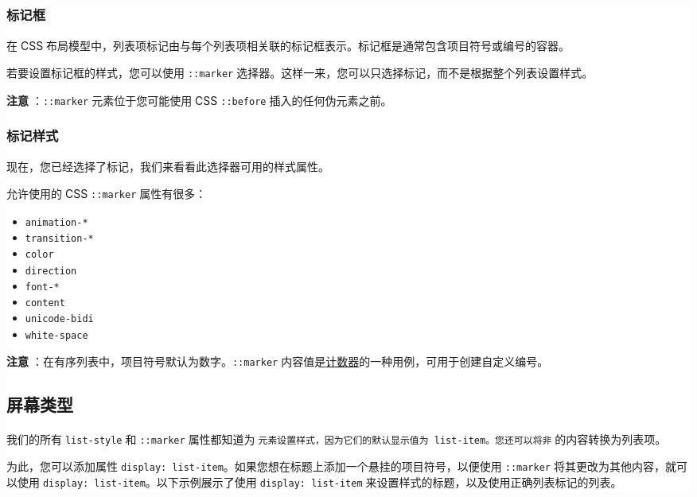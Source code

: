 ### 标记框

在 CSS 布局模型中，列表项标记由与每个列表项相关联的标记框表示。标记框是通常包含项目符号或编号的容器。

若要设置标记框的样式，您可以使用 `::marker` 选择器。这样一来，您可以只选择标记，而不是根据整个列表设置样式。

<iframe allow="camera; clipboard-read; clipboard-write; encrypted-media; geolocation; microphone; midi;" loading="lazy" src="https://codepen.io/web-dot-dev/embed/jOwWGPy?height=500&amp;theme-id=light&amp;default-tab=css%2Cresult&amp;editable=true" data-darkreader-inline-border-top="" data-darkreader-inline-border-right="" data-darkreader-inline-border-bottom="" data-darkreader-inline-border-left="" data-title="Codepen 上 web-dot-dev 的 Pen jOwWGPy" style="color-scheme: initial; box-sizing: inherit; border: 0px; height: 500px; width: 100%; --darkreader-inline-border-top: 0px; --darkreader-inline-border-right: 0px; --darkreader-inline-border-bottom: 0px; --darkreader-inline-border-left: 0px;"></iframe>

**注意** ：`::marker` 元素位于您可能使用 CSS `::before` 插入的任何伪元素之前。

### 标记样式

现在，您已经选择了标记，我们来看看此选择器可用的样式属性。

允许使用的 CSS `::marker` 属性有很多：

- `animation-*`
- `transition-*`
- `color`
- `direction`
- `font-*`
- `content`
- `unicode-bidi`
- `white-space`

<iframe allow="camera; clipboard-read; clipboard-write; encrypted-media; geolocation; microphone; midi;" loading="lazy" src="https://codepen.io/web-dot-dev/embed/eYRJGNy?height=500&amp;theme-id=light&amp;default-tab=result&amp;editable=true" data-darkreader-inline-border-top="" data-darkreader-inline-border-right="" data-darkreader-inline-border-bottom="" data-darkreader-inline-border-left="" data-title="Codepen 上的 web-dot-dev 的 Pen eYRJGNy" style="color-scheme: initial; box-sizing: inherit; border: 0px; height: 500px; width: 100%; --darkreader-inline-border-top: 0px; --darkreader-inline-border-right: 0px; --darkreader-inline-border-bottom: 0px; --darkreader-inline-border-left: 0px;"></iframe>

**注意** ：在有序列表中，项目符号默认为数字。`::marker` 内容值是[计数器](https://developer.mozilla.org/docs/Web/CSS/CSS_Lists_and_Counters/Using_CSS_counters)的一种用例，可用于创建自定义编号。

## 屏幕类型

我们的所有 `list-style` 和 `::marker` 属性都知道为 `` 元素设置样式，因为它们的默认显示值为 list-item。您还可以将非 `` 的内容转换为列表项。

为此，您可以添加属性 `display: list-item`。如果您想在标题上添加一个悬挂的项目符号，以便使用 `::marker` 将其更改为其他内容，就可以使用 `display: list-item`。以下示例展示了使用 `display: list-item` 来设置样式的标题，以及使用正确列表标记的列表。

<iframe allow="camera; clipboard-read; clipboard-write; encrypted-media; geolocation; microphone; midi;" loading="lazy" src="https://codepen.io/web-dot-dev/embed/ExXPwjR?height=500&amp;theme-id=light&amp;default-tab=css%2Cresult&amp;editable=true" data-darkreader-inline-border-top="" data-darkreader-inline-border-right="" data-darkreader-inline-border-bottom="" data-darkreader-inline-border-left="" data-title="Codepen 上的 web-dot-dev 的 Pen ExXPwjR" style="color-scheme: initial; box-sizing: inherit; border: 0px; height: 500px; width: 100%; --darkreader-inline-border-top: 0px; --darkreader-inline-border-right: 0px; --darkreader-inline-border-bottom: 0px; --darkreader-inline-border-left: 0px;"></iframe>
